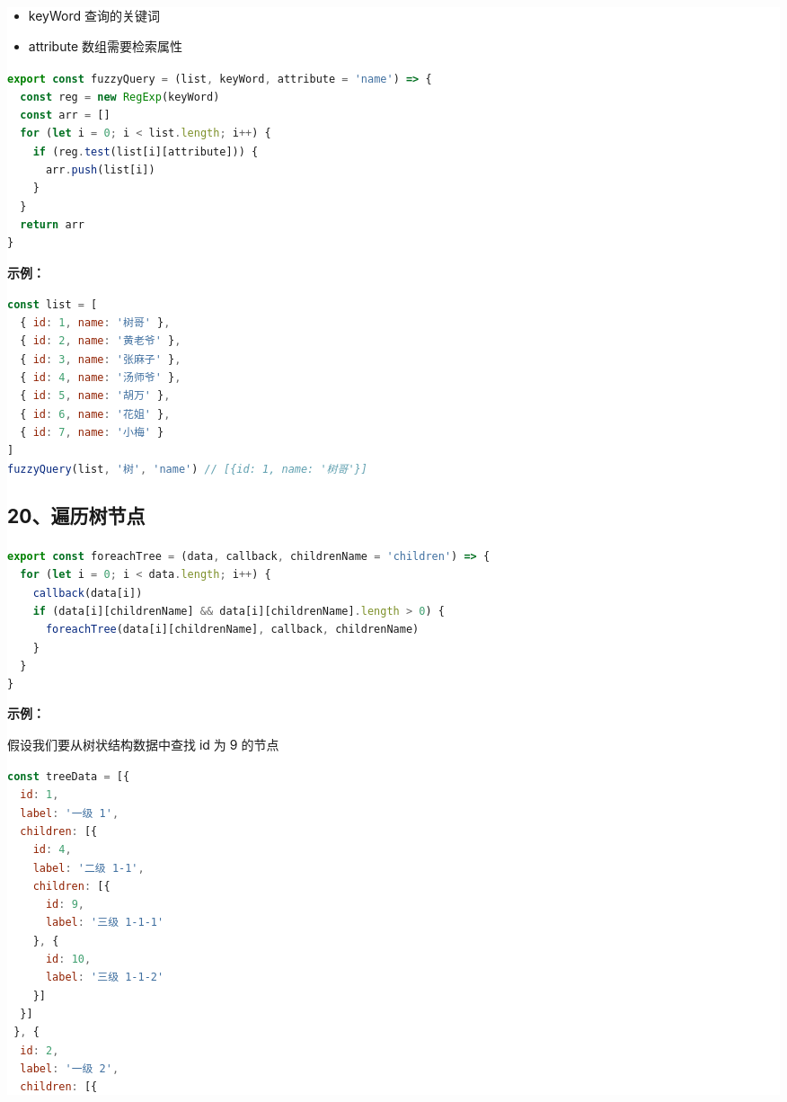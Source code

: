 - keyWord 查询的关键词

- attribute 数组需要检索属性

```js
export const fuzzyQuery = (list, keyWord, attribute = 'name') => {
  const reg = new RegExp(keyWord)
  const arr = []
  for (let i = 0; i < list.length; i++) {
    if (reg.test(list[i][attribute])) {
      arr.push(list[i])
    }
  }
  return arr
}
```

**示例：**

```js
const list = [
  { id: 1, name: '树哥' },
  { id: 2, name: '黄老爷' },
  { id: 3, name: '张麻子' },
  { id: 4, name: '汤师爷' },
  { id: 5, name: '胡万' },
  { id: 6, name: '花姐' },
  { id: 7, name: '小梅' }
]
fuzzyQuery(list, '树', 'name') // [{id: 1, name: '树哥'}]
```

## 20、遍历树节点

```js
export const foreachTree = (data, callback, childrenName = 'children') => {
  for (let i = 0; i < data.length; i++) {
    callback(data[i])
    if (data[i][childrenName] && data[i][childrenName].length > 0) {
      foreachTree(data[i][childrenName], callback, childrenName)
    }
  }
}
```

**示例：**

假设我们要从树状结构数据中查找 id 为 9 的节点

```js
const treeData = [{
  id: 1,
  label: '一级 1',
  children: [{
    id: 4,
    label: '二级 1-1',
    children: [{
      id: 9,
      label: '三级 1-1-1'
    }, {
      id: 10,
      label: '三级 1-1-2'
    }]
  }]
 }, {
  id: 2,
  label: '一级 2',
  children: [{
```